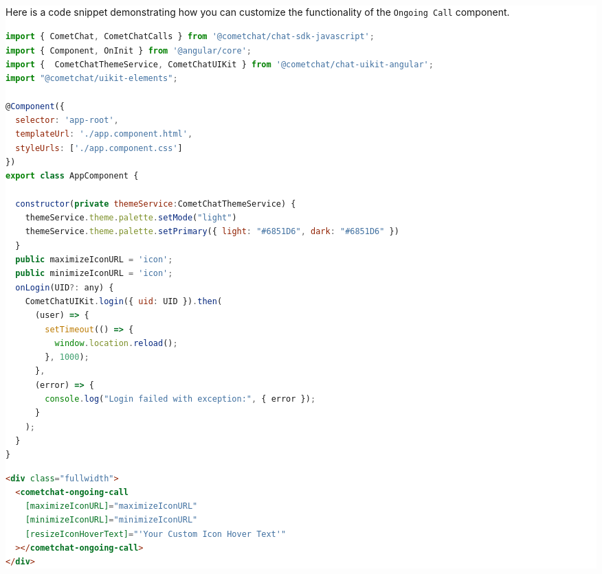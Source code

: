 Here is a code snippet demonstrating how you can customize the functionality of the `Ongoing Call` component.

<Tabs>
<TabItem value="app.component.ts" label="app.component.ts">

```javascript
import { CometChat, CometChatCalls } from '@cometchat/chat-sdk-javascript';
import { Component, OnInit } from '@angular/core';
import {  CometChatThemeService, CometChatUIKit } from '@cometchat/chat-uikit-angular';
import "@cometchat/uikit-elements";

@Component({
  selector: 'app-root',
  templateUrl: './app.component.html',
  styleUrls: ['./app.component.css']
})
export class AppComponent {

  constructor(private themeService:CometChatThemeService) {
    themeService.theme.palette.setMode("light")
    themeService.theme.palette.setPrimary({ light: "#6851D6", dark: "#6851D6" })
  }
  public maximizeIconURL = 'icon';
  public minimizeIconURL = 'icon';
  onLogin(UID?: any) {
    CometChatUIKit.login({ uid: UID }).then(
      (user) => {
        setTimeout(() => {
          window.location.reload();
        }, 1000);
      },
      (error) => {
        console.log("Login failed with exception:", { error });
      }
    );
  }
}
```

</TabItem>
<TabItem value="ts" label="app.component.html">

```html
<div class="fullwidth">
  <cometchat-ongoing-call
    [maximizeIconURL]="maximizeIconURL"
    [minimizeIconURL]="minimizeIconURL"
    [resizeIconHoverText]="'Your Custom Icon Hover Text'"
  ></cometchat-ongoing-call>
</div>
```

</TabItem>
</Tabs>
